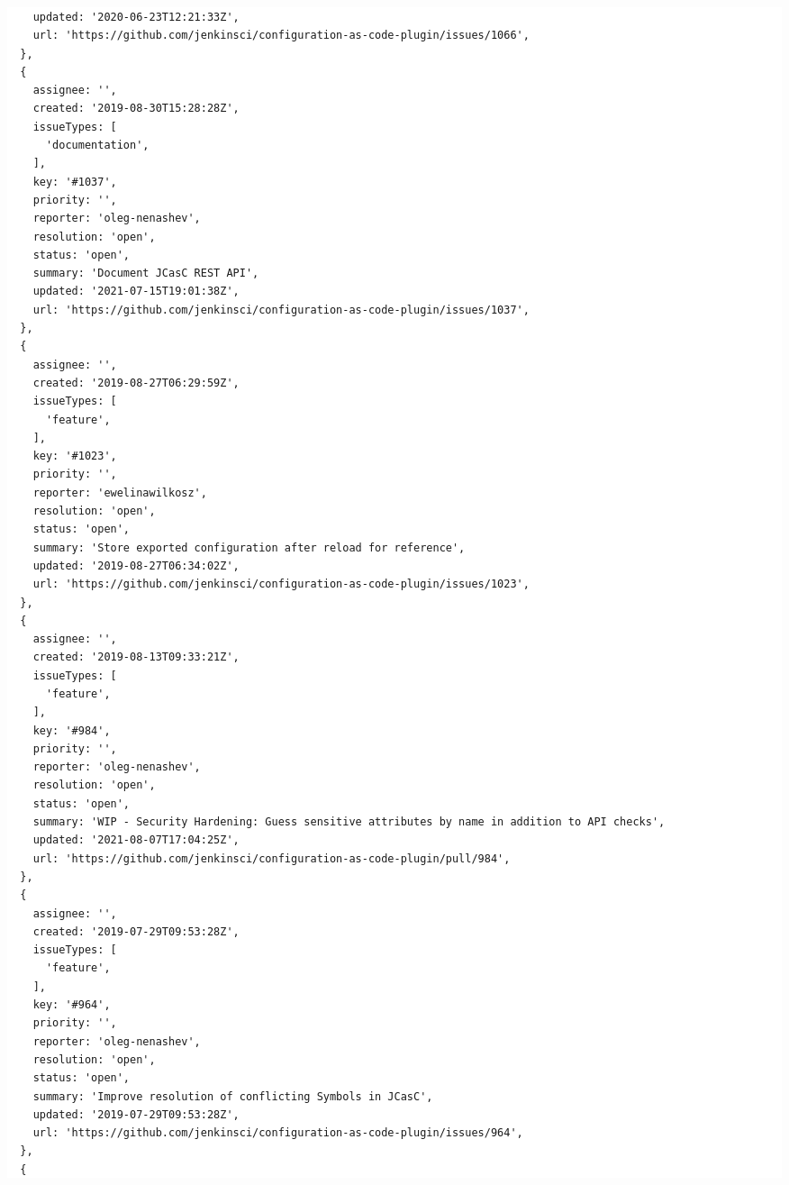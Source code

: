         updated: '2020-06-23T12:21:33Z',
        url: 'https://github.com/jenkinsci/configuration-as-code-plugin/issues/1066',
      },
      {
        assignee: '',
        created: '2019-08-30T15:28:28Z',
        issueTypes: [
          'documentation',
        ],
        key: '#1037',
        priority: '',
        reporter: 'oleg-nenashev',
        resolution: 'open',
        status: 'open',
        summary: 'Document JCasC REST API',
        updated: '2021-07-15T19:01:38Z',
        url: 'https://github.com/jenkinsci/configuration-as-code-plugin/issues/1037',
      },
      {
        assignee: '',
        created: '2019-08-27T06:29:59Z',
        issueTypes: [
          'feature',
        ],
        key: '#1023',
        priority: '',
        reporter: 'ewelinawilkosz',
        resolution: 'open',
        status: 'open',
        summary: 'Store exported configuration after reload for reference',
        updated: '2019-08-27T06:34:02Z',
        url: 'https://github.com/jenkinsci/configuration-as-code-plugin/issues/1023',
      },
      {
        assignee: '',
        created: '2019-08-13T09:33:21Z',
        issueTypes: [
          'feature',
        ],
        key: '#984',
        priority: '',
        reporter: 'oleg-nenashev',
        resolution: 'open',
        status: 'open',
        summary: 'WIP - Security Hardening: Guess sensitive attributes by name in addition to API checks',
        updated: '2021-08-07T17:04:25Z',
        url: 'https://github.com/jenkinsci/configuration-as-code-plugin/pull/984',
      },
      {
        assignee: '',
        created: '2019-07-29T09:53:28Z',
        issueTypes: [
          'feature',
        ],
        key: '#964',
        priority: '',
        reporter: 'oleg-nenashev',
        resolution: 'open',
        status: 'open',
        summary: 'Improve resolution of conflicting Symbols in JCasC',
        updated: '2019-07-29T09:53:28Z',
        url: 'https://github.com/jenkinsci/configuration-as-code-plugin/issues/964',
      },
      {